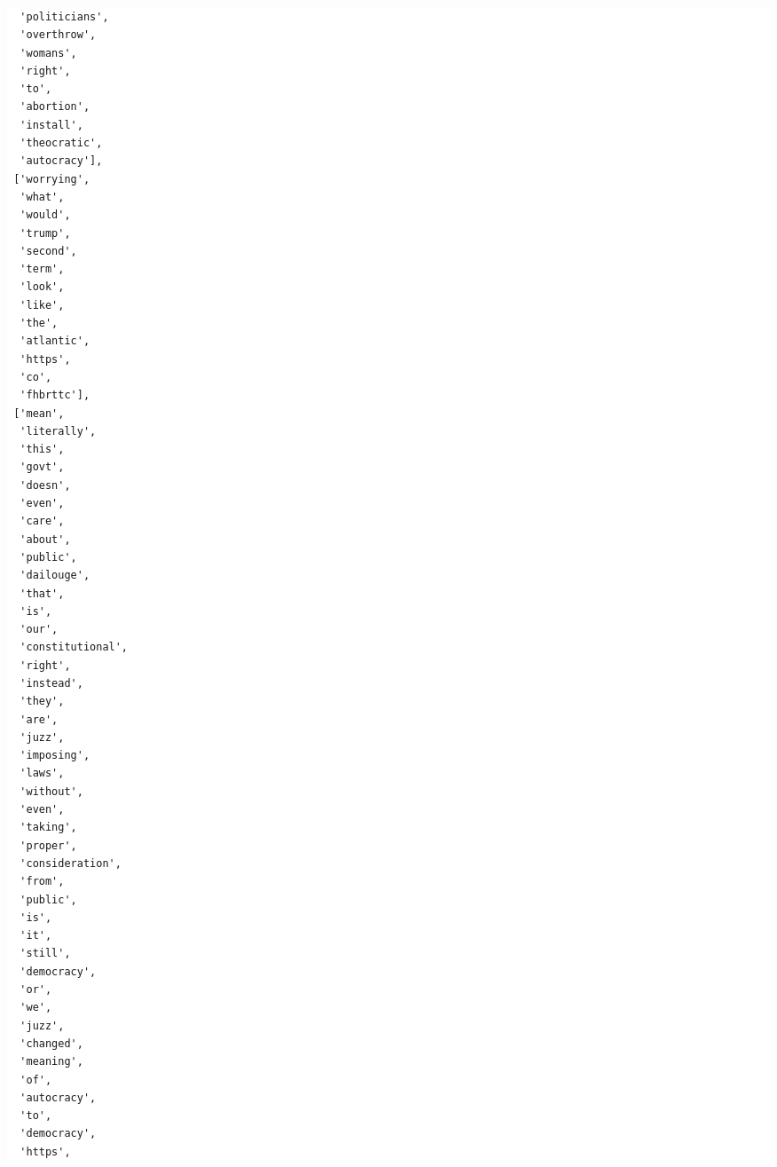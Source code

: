       'politicians',
      'overthrow',
      'womans',
      'right',
      'to',
      'abortion',
      'install',
      'theocratic',
      'autocracy'],
     ['worrying',
      'what',
      'would',
      'trump',
      'second',
      'term',
      'look',
      'like',
      'the',
      'atlantic',
      'https',
      'co',
      'fhbrttc'],
     ['mean',
      'literally',
      'this',
      'govt',
      'doesn',
      'even',
      'care',
      'about',
      'public',
      'dailouge',
      'that',
      'is',
      'our',
      'constitutional',
      'right',
      'instead',
      'they',
      'are',
      'juzz',
      'imposing',
      'laws',
      'without',
      'even',
      'taking',
      'proper',
      'consideration',
      'from',
      'public',
      'is',
      'it',
      'still',
      'democracy',
      'or',
      'we',
      'juzz',
      'changed',
      'meaning',
      'of',
      'autocracy',
      'to',
      'democracy',
      'https',